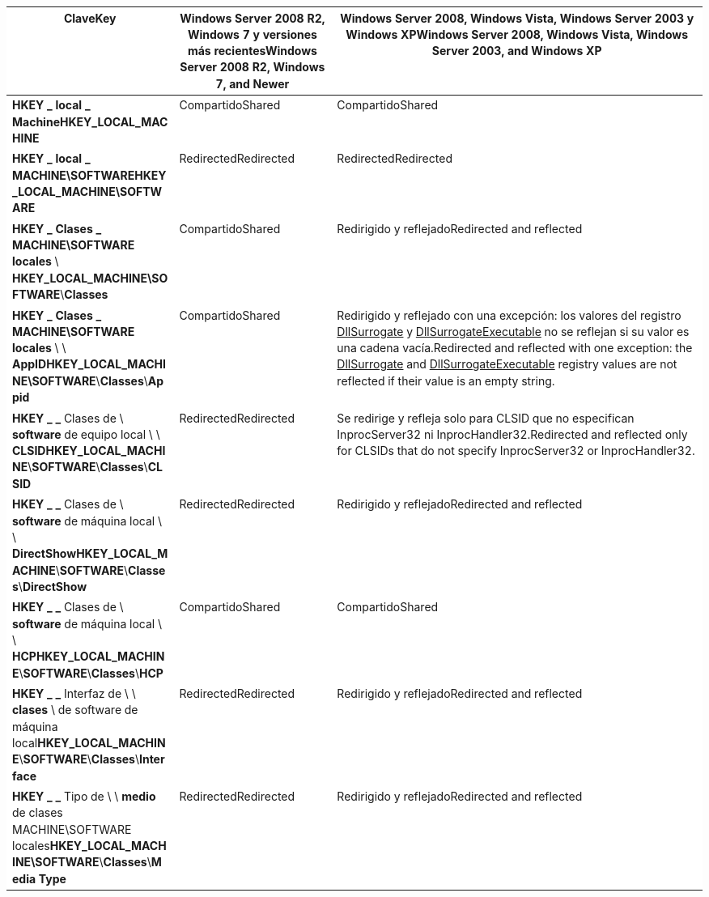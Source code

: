 | <span data-ttu-id="c4eef-128">Clave</span><span class="sxs-lookup"><span data-stu-id="c4eef-128">Key</span></span> | <span data-ttu-id="c4eef-129">Windows Server 2008 R2, Windows 7 y versiones más recientes</span><span class="sxs-lookup"><span data-stu-id="c4eef-129">Windows Server 2008 R2, Windows 7, and Newer</span></span> | <span data-ttu-id="c4eef-130">Windows Server 2008, Windows Vista, Windows Server 2003 y Windows XP</span><span class="sxs-lookup"><span data-stu-id="c4eef-130">Windows Server 2008, Windows Vista, Windows Server 2003, and Windows XP</span></span> |
|-|-|-|
| <span data-ttu-id="c4eef-131">**HKEY \_ local \_ Machine**</span><span class="sxs-lookup"><span data-stu-id="c4eef-131">**HKEY\_LOCAL\_MACHINE**</span></span> | <span data-ttu-id="c4eef-132">Compartido</span><span class="sxs-lookup"><span data-stu-id="c4eef-132">Shared</span></span> | <span data-ttu-id="c4eef-133">Compartido</span><span class="sxs-lookup"><span data-stu-id="c4eef-133">Shared</span></span> |
| <span data-ttu-id="c4eef-134">**HKEY \_ local \_ MACHINE\SOFTWARE**</span><span class="sxs-lookup"><span data-stu-id="c4eef-134">**HKEY\_LOCAL\_MACHINE\SOFTWARE**</span></span> | <span data-ttu-id="c4eef-135">Redirected</span><span class="sxs-lookup"><span data-stu-id="c4eef-135">Redirected</span></span> | <span data-ttu-id="c4eef-136">Redirected</span><span class="sxs-lookup"><span data-stu-id="c4eef-136">Redirected</span></span> |
| <span data-ttu-id="c4eef-137">**HKEY \_ Clases \_ MACHINE\SOFTWARE locales** \\ </span><span class="sxs-lookup"><span data-stu-id="c4eef-137">**HKEY\_LOCAL\_MACHINE\SOFTWARE**\\**Classes**</span></span> | <span data-ttu-id="c4eef-138">Compartido</span><span class="sxs-lookup"><span data-stu-id="c4eef-138">Shared</span></span> | <span data-ttu-id="c4eef-139">Redirigido y reflejado</span><span class="sxs-lookup"><span data-stu-id="c4eef-139">Redirected and reflected</span></span> |
| <span data-ttu-id="c4eef-140">**HKEY \_ Clases \_ MACHINE\SOFTWARE locales** \\  \\ **AppID**</span><span class="sxs-lookup"><span data-stu-id="c4eef-140">**HKEY\_LOCAL\_MACHINE\SOFTWARE**\\**Classes**\\**Appid**</span></span> | <span data-ttu-id="c4eef-141">Compartido</span><span class="sxs-lookup"><span data-stu-id="c4eef-141">Shared</span></span> | <span data-ttu-id="c4eef-142">Redirigido y reflejado con una excepción: los valores del registro [DllSurrogate](../com/dllsurrogate.md) y [DllSurrogateExecutable]( ../com/dllsurrogateexecutable.md) no se reflejan si su valor es una cadena vacía.</span><span class="sxs-lookup"><span data-stu-id="c4eef-142">Redirected and reflected with one exception: the [DllSurrogate](../com/dllsurrogate.md) and [DllSurrogateExecutable]( ../com/dllsurrogateexecutable.md) registry values are not reflected if their value is an empty string.</span></span> |
| <span data-ttu-id="c4eef-143">**HKEY \_ \_** Clases de \\ **software** de equipo local \\  \\ **CLSID**</span><span class="sxs-lookup"><span data-stu-id="c4eef-143">**HKEY\_LOCAL\_MACHINE**\\**SOFTWARE**\\**Classes**\\**CLSID**</span></span> | <span data-ttu-id="c4eef-144">Redirected</span><span class="sxs-lookup"><span data-stu-id="c4eef-144">Redirected</span></span> | <span data-ttu-id="c4eef-145">Se redirige y refleja solo para CLSID que no especifican InprocServer32 ni InprocHandler32.</span><span class="sxs-lookup"><span data-stu-id="c4eef-145">Redirected and reflected only for CLSIDs that do not specify InprocServer32 or InprocHandler32.</span></span> |
| <span data-ttu-id="c4eef-146">**HKEY \_ \_** Clases de \\ **software** de máquina local \\  \\ **DirectShow**</span><span class="sxs-lookup"><span data-stu-id="c4eef-146">**HKEY\_LOCAL\_MACHINE**\\**SOFTWARE**\\**Classes**\\**DirectShow**</span></span> | <span data-ttu-id="c4eef-147">Redirected</span><span class="sxs-lookup"><span data-stu-id="c4eef-147">Redirected</span></span> | <span data-ttu-id="c4eef-148">Redirigido y reflejado</span><span class="sxs-lookup"><span data-stu-id="c4eef-148">Redirected and reflected</span></span> |
| <span data-ttu-id="c4eef-149">**HKEY \_ \_** Clases de \\ **software** de máquina local \\  \\ **HCP**</span><span class="sxs-lookup"><span data-stu-id="c4eef-149">**HKEY\_LOCAL\_MACHINE**\\**SOFTWARE**\\**Classes**\\**HCP**</span></span> | <span data-ttu-id="c4eef-150">Compartido</span><span class="sxs-lookup"><span data-stu-id="c4eef-150">Shared</span></span> | <span data-ttu-id="c4eef-151">Compartido</span><span class="sxs-lookup"><span data-stu-id="c4eef-151">Shared</span></span> |
| <span data-ttu-id="c4eef-152">**HKEY \_ \_** Interfaz de \\  \\ **clases** \\  de software de máquina local</span><span class="sxs-lookup"><span data-stu-id="c4eef-152">**HKEY\_LOCAL\_MACHINE**\\**SOFTWARE**\\**Classes**\\**Interface**</span></span> | <span data-ttu-id="c4eef-153">Redirected</span><span class="sxs-lookup"><span data-stu-id="c4eef-153">Redirected</span></span> | <span data-ttu-id="c4eef-154">Redirigido y reflejado</span><span class="sxs-lookup"><span data-stu-id="c4eef-154">Redirected and reflected</span></span> |
| <span data-ttu-id="c4eef-155">**HKEY \_ \_** Tipo de \\  \\ **medio** de clases MACHINE\SOFTWARE locales</span><span class="sxs-lookup"><span data-stu-id="c4eef-155">**HKEY\_LOCAL\_MACHINE\SOFTWARE**\\**Classes**\\**Media Type**</span></span> | <span data-ttu-id="c4eef-156">Redirected</span><span class="sxs-lookup"><span data-stu-id="c4eef-156">Redirected</span></span> | <span data-ttu-id="c4eef-157">Redirigido y reflejado</span><span class="sxs-lookup"><span data-stu-id="c4eef-157">Redirected and reflected</span></span> |